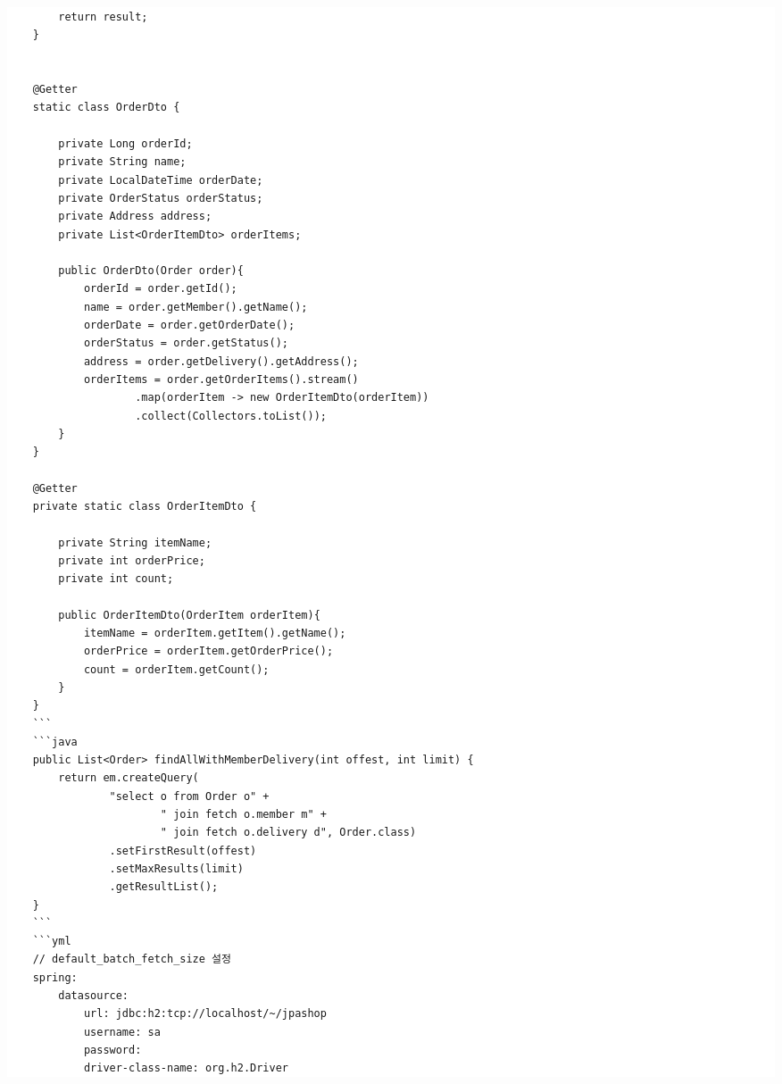             return result;
        }


        @Getter
        static class OrderDto {

            private Long orderId;
            private String name;
            private LocalDateTime orderDate;
            private OrderStatus orderStatus;
            private Address address;
            private List<OrderItemDto> orderItems;

            public OrderDto(Order order){
                orderId = order.getId();
                name = order.getMember().getName();
                orderDate = order.getOrderDate();
                orderStatus = order.getStatus();
                address = order.getDelivery().getAddress();
                orderItems = order.getOrderItems().stream()
                        .map(orderItem -> new OrderItemDto(orderItem))
                        .collect(Collectors.toList());
            }
        }

        @Getter
        private static class OrderItemDto {

            private String itemName;
            private int orderPrice;
            private int count;

            public OrderItemDto(OrderItem orderItem){
                itemName = orderItem.getItem().getName();
                orderPrice = orderItem.getOrderPrice();
                count = orderItem.getCount();
            }
        }
        ```
        ```java
        public List<Order> findAllWithMemberDelivery(int offest, int limit) {
            return em.createQuery(
                    "select o from Order o" +
                            " join fetch o.member m" +
                            " join fetch o.delivery d", Order.class)
                    .setFirstResult(offest)
                    .setMaxResults(limit)
                    .getResultList();
        }
        ```
        ```yml
        // default_batch_fetch_size 설정
        spring:
            datasource:
                url: jdbc:h2:tcp://localhost/~/jpashop
                username: sa
                password:
                driver-class-name: org.h2.Driver
